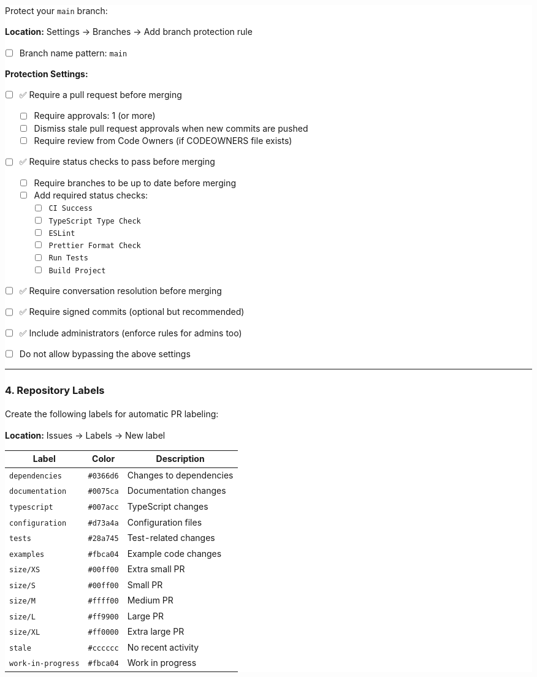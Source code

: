 Protect your `main` branch:

**Location:** Settings → Branches → Add branch protection rule

- [ ] Branch name pattern: `main`

**Protection Settings:**
- [ ] ✅ Require a pull request before merging
  - [ ] Require approvals: 1 (or more)
  - [ ] Dismiss stale pull request approvals when new commits are pushed
  - [ ] Require review from Code Owners (if CODEOWNERS file exists)

- [ ] ✅ Require status checks to pass before merging
  - [ ] Require branches to be up to date before merging
  - [ ] Add required status checks:
    - [ ] `CI Success`
    - [ ] `TypeScript Type Check`
    - [ ] `ESLint`
    - [ ] `Prettier Format Check`
    - [ ] `Run Tests`
    - [ ] `Build Project`

- [ ] ✅ Require conversation resolution before merging

- [ ] ✅ Require signed commits (optional but recommended)

- [ ] ✅ Include administrators (enforce rules for admins too)

- [ ] Do not allow bypassing the above settings

---

### 4. Repository Labels

Create the following labels for automatic PR labeling:

**Location:** Issues → Labels → New label

| Label | Color | Description |
|-------|-------|-------------|
| `dependencies` | `#0366d6` | Changes to dependencies |
| `documentation` | `#0075ca` | Documentation changes |
| `typescript` | `#007acc` | TypeScript changes |
| `configuration` | `#d73a4a` | Configuration files |
| `tests` | `#28a745` | Test-related changes |
| `examples` | `#fbca04` | Example code changes |
| `size/XS` | `#00ff00` | Extra small PR |
| `size/S` | `#00ff00` | Small PR |
| `size/M` | `#ffff00` | Medium PR |
| `size/L` | `#ff9900` | Large PR |
| `size/XL` | `#ff0000` | Extra large PR |
| `stale` | `#cccccc` | No recent activity |
| `work-in-progress` | `#fbca04` | Work in progress |
